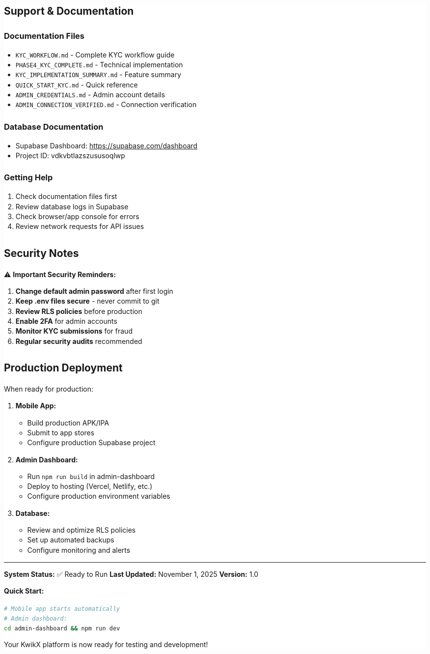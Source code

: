 ## Support & Documentation

### Documentation Files
- `KYC_WORKFLOW.md` - Complete KYC workflow guide
- `PHASE4_KYC_COMPLETE.md` - Technical implementation
- `KYC_IMPLEMENTATION_SUMMARY.md` - Feature summary
- `QUICK_START_KYC.md` - Quick reference
- `ADMIN_CREDENTIALS.md` - Admin account details
- `ADMIN_CONNECTION_VERIFIED.md` - Connection verification

### Database Documentation
- Supabase Dashboard: https://supabase.com/dashboard
- Project ID: vdkvbtlazszususoqlwp

### Getting Help
1. Check documentation files first
2. Review database logs in Supabase
3. Check browser/app console for errors
4. Review network requests for API issues

## Security Notes

⚠️ **Important Security Reminders:**

1. **Change default admin password** after first login
2. **Keep .env files secure** - never commit to git
3. **Review RLS policies** before production
4. **Enable 2FA** for admin accounts
5. **Monitor KYC submissions** for fraud
6. **Regular security audits** recommended

## Production Deployment

When ready for production:

1. **Mobile App:**
   - Build production APK/IPA
   - Submit to app stores
   - Configure production Supabase project

2. **Admin Dashboard:**
   - Run `npm run build` in admin-dashboard
   - Deploy to hosting (Vercel, Netlify, etc.)
   - Configure production environment variables

3. **Database:**
   - Review and optimize RLS policies
   - Set up automated backups
   - Configure monitoring and alerts

---

**System Status:** ✅ Ready to Run
**Last Updated:** November 1, 2025
**Version:** 1.0

**Quick Start:**
```bash
# Mobile app starts automatically
# Admin dashboard:
cd admin-dashboard && npm run dev
```

Your KwikX platform is now ready for testing and development!

